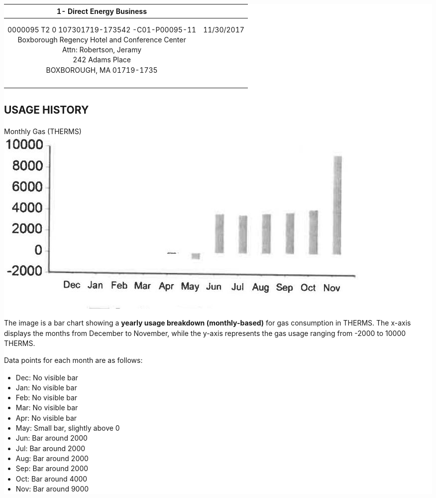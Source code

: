 | 1- Direct Energy Business |  |
| :--: | :--: |
|  |  |
|  |  |
| 0000095 T2 0 107301719-173542 -C01-P00095-11 <br> Boxborough Regency Hotel and Conference Center <br> Attn: Robertson, Jeramy <br> 242 Adams Place <br> BOXBOROUGH, MA 01719-1735 | 11/30/2017 |
|  |  |
|  |  |
|  |  |
|  |  |

## USAGE HISTORY

Monthly Gas (THERMS)
![](images/img-0.jpeg)

The image is a bar chart showing a **yearly usage breakdown (monthly-based)** for gas consumption in THERMS. The x-axis displays the months from December to November, while the y-axis represents the gas usage ranging from -2000 to 10000 THERMS. 

Data points for each month are as follows:
- Dec: No visible bar
- Jan: No visible bar
- Feb: No visible bar
- Mar: No visible bar
- Apr: No visible bar
- May: Small bar, slightly above 0
- Jun: Bar around 2000
- Jul: Bar around 2000
- Aug: Bar around 2000
- Sep: Bar around 2000
- Oct: Bar around 4000
- Nov: Bar around 9000
